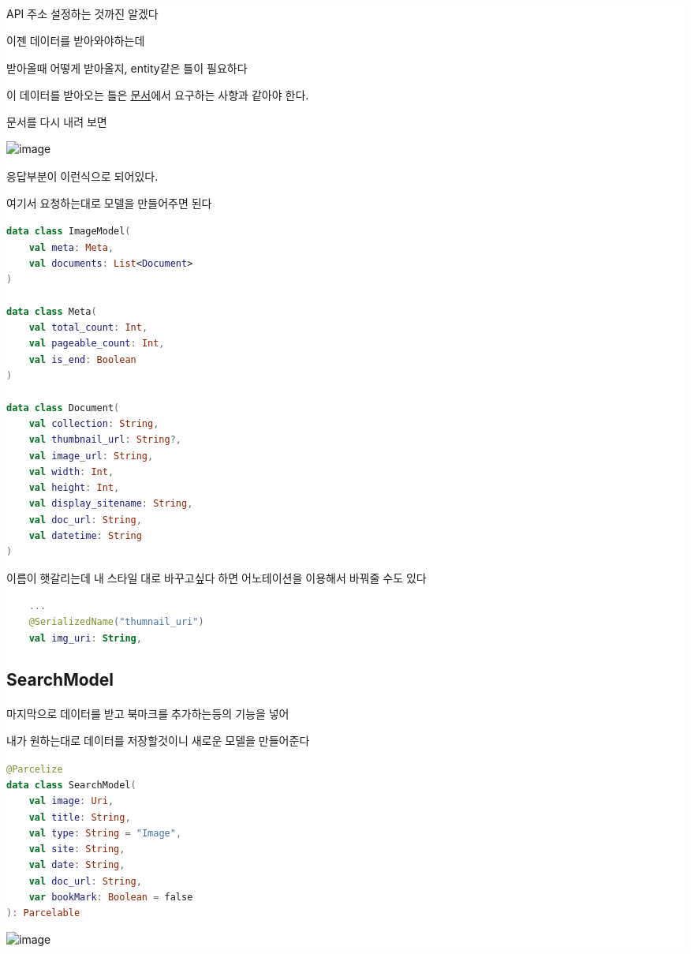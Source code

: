 API 주소 설정하는 것까진 알겠다

이젠 데이터를 받아와야하는데

받아올때 어떻게 받아올지, entity같은 틀이 필요하다

이 데이터를 받아오는 틀은 [문서](https://developers.kakao.com/docs/latest/ko/daum-search/dev-guide#search-image)에서 요구하는 사항과 같아야 한다.

문서를 다시 내려 보면

![image](https://github.com/Guri999/TIL/assets/116724657/5e46254e-1dd5-43f5-b42e-d5a3c353b26d)

응답부분이 이런식으로 되어있다.

여기서 요청하는대로 모델을 만들어주면 된다

```kotlin
data class ImageModel(
    val meta: Meta,
    val documents: List<Document>
)

data class Meta(
    val total_count: Int,
    val pageable_count: Int,
    val is_end: Boolean
)

data class Document(
    val collection: String,
    val thumbnail_url: String?,
    val image_url: String,
    val width: Int,
    val height: Int,
    val display_sitename: String,
    val doc_url: String,
    val datetime: String
)
```

이름이 햇갈리는데 내 스타일 대로 바꾸고싶다 하면 어노테이션을 이용해서 바꿔줄 수도 있다

```kotlin
    ...
    @SerializedName("thumnail_uri")
    val img_uri: String,
```

## SearchModel

마지막으로 데이터를 받고 북마크를 추가하는등의 기능을 넣어

내가 원하는대로 데이터를 저장할것이니 새로운 모델을 만들어준다

```kotlin
@Parcelize
data class SearchModel(
    val image: Uri,
    val title: String,
    val type: String = "Image",
    val site: String,
    val date: String,
    val doc_url: String,
    var bookMark: Boolean = false
): Parcelable

```
![image](https://github.com/Guri999/TIL/assets/116724657/89b8be2b-b10d-4418-87c9-0bb45c392ff5)